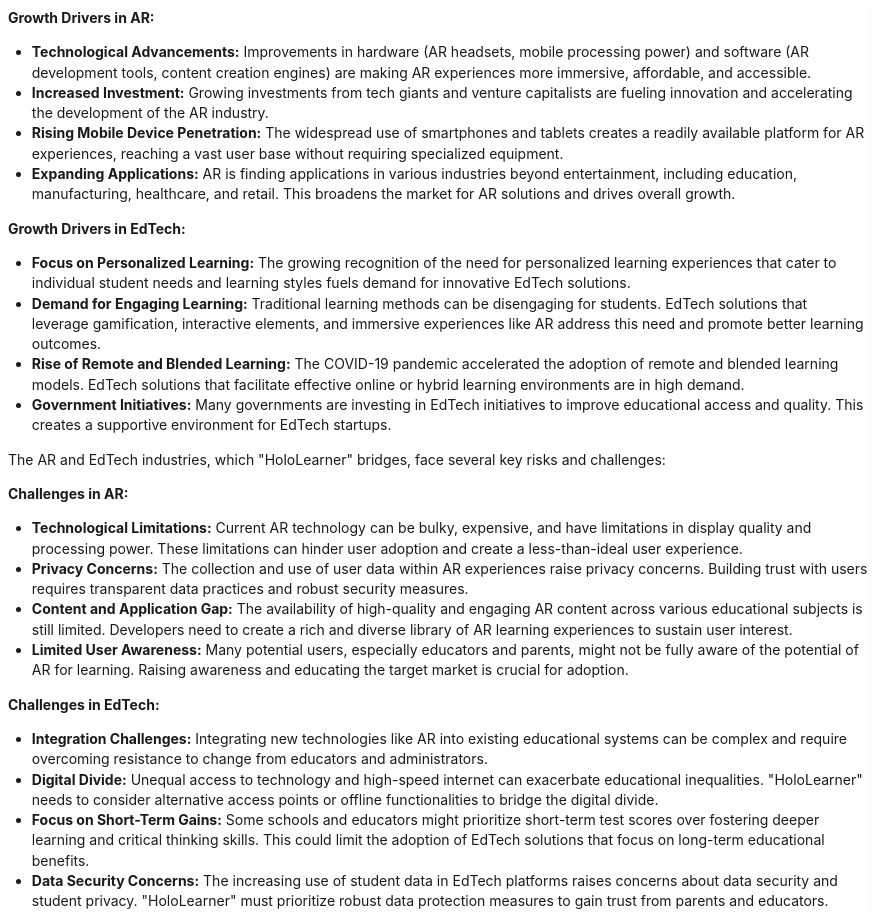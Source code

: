 **Growth Drivers in AR:**

* **Technological Advancements:** Improvements in hardware (AR headsets, mobile processing power) and software (AR development tools, content creation engines) are making AR experiences more immersive, affordable, and accessible.  
* **Increased Investment:** Growing investments from tech giants and venture capitalists are fueling innovation and accelerating the development of the AR industry.  
* **Rising Mobile Device Penetration:** The widespread use of smartphones and tablets creates a readily available platform for AR experiences, reaching a vast user base without requiring specialized equipment.  
* **Expanding Applications:** AR is finding applications in various industries beyond entertainment, including education, manufacturing, healthcare, and retail. This broadens the market for AR solutions and drives overall growth.

**Growth Drivers in EdTech:**

* **Focus on Personalized Learning:** The growing recognition of the need for personalized learning experiences that cater to individual student needs and learning styles fuels demand for innovative EdTech solutions.  
* **Demand for Engaging Learning:** Traditional learning methods can be disengaging for students. EdTech solutions that leverage gamification, interactive elements, and immersive experiences like AR address this need and promote better learning outcomes.  
* **Rise of Remote and Blended Learning:** The COVID-19 pandemic accelerated the adoption of remote and blended learning models. EdTech solutions that facilitate effective online or hybrid learning environments are in high demand.  
* **Government Initiatives:** Many governments are investing in EdTech initiatives to improve educational access and quality. This creates a supportive environment for EdTech startups.

The AR and EdTech industries, which "HoloLearner" bridges, face several key risks and challenges:

**Challenges in AR:**

* **Technological Limitations:** Current AR technology can be bulky, expensive, and have limitations in display quality and processing power. These limitations can hinder user adoption and create a less-than-ideal user experience.  
* **Privacy Concerns:** The collection and use of user data within AR experiences raise privacy concerns. Building trust with users requires transparent data practices and robust security measures.  
* **Content and Application Gap:** The availability of high-quality and engaging AR content across various educational subjects is still limited. Developers need to create a rich and diverse library of AR learning experiences to sustain user interest.  
* **Limited User Awareness:** Many potential users, especially educators and parents, might not be fully aware of the potential of AR for learning. Raising awareness and educating the target market is crucial for adoption.

**Challenges in EdTech:**

* **Integration Challenges:** Integrating new technologies like AR into existing educational systems can be complex and require overcoming resistance to change from educators and administrators.  
* **Digital Divide:** Unequal access to technology and high-speed internet can exacerbate educational inequalities. "HoloLearner" needs to consider alternative access points or offline functionalities to bridge the digital divide.  
* **Focus on Short-Term Gains:** Some schools and educators might prioritize short-term test scores over fostering deeper learning and critical thinking skills. This could limit the adoption of EdTech solutions that focus on long-term educational benefits.  
* **Data Security Concerns:** The increasing use of student data in EdTech platforms raises concerns about data security and student privacy. "HoloLearner" must prioritize robust data protection measures to gain trust from parents and educators.
